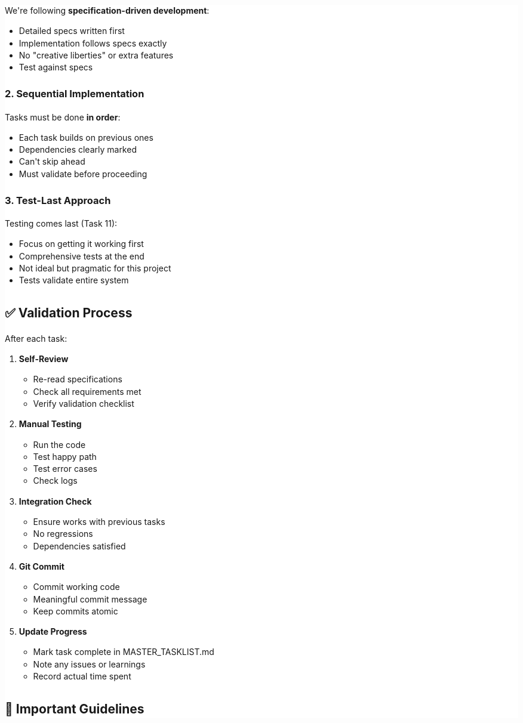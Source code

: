 We're following **specification-driven development**:
- Detailed specs written first
- Implementation follows specs exactly
- No "creative liberties" or extra features
- Test against specs

### 2. Sequential Implementation

Tasks must be done **in order**:
- Each task builds on previous ones
- Dependencies clearly marked
- Can't skip ahead
- Must validate before proceeding

### 3. Test-Last Approach

Testing comes last (Task 11):
- Focus on getting it working first
- Comprehensive tests at the end
- Not ideal but pragmatic for this project
- Tests validate entire system

## ✅ Validation Process

After each task:

1. **Self-Review**
   - Re-read specifications
   - Check all requirements met
   - Verify validation checklist

2. **Manual Testing**
   - Run the code
   - Test happy path
   - Test error cases
   - Check logs

3. **Integration Check**
   - Ensure works with previous tasks
   - No regressions
   - Dependencies satisfied

4. **Git Commit**
   - Commit working code
   - Meaningful commit message
   - Keep commits atomic

5. **Update Progress**
   - Mark task complete in MASTER_TASKLIST.md
   - Note any issues or learnings
   - Record actual time spent

## 🚨 Important Guidelines

